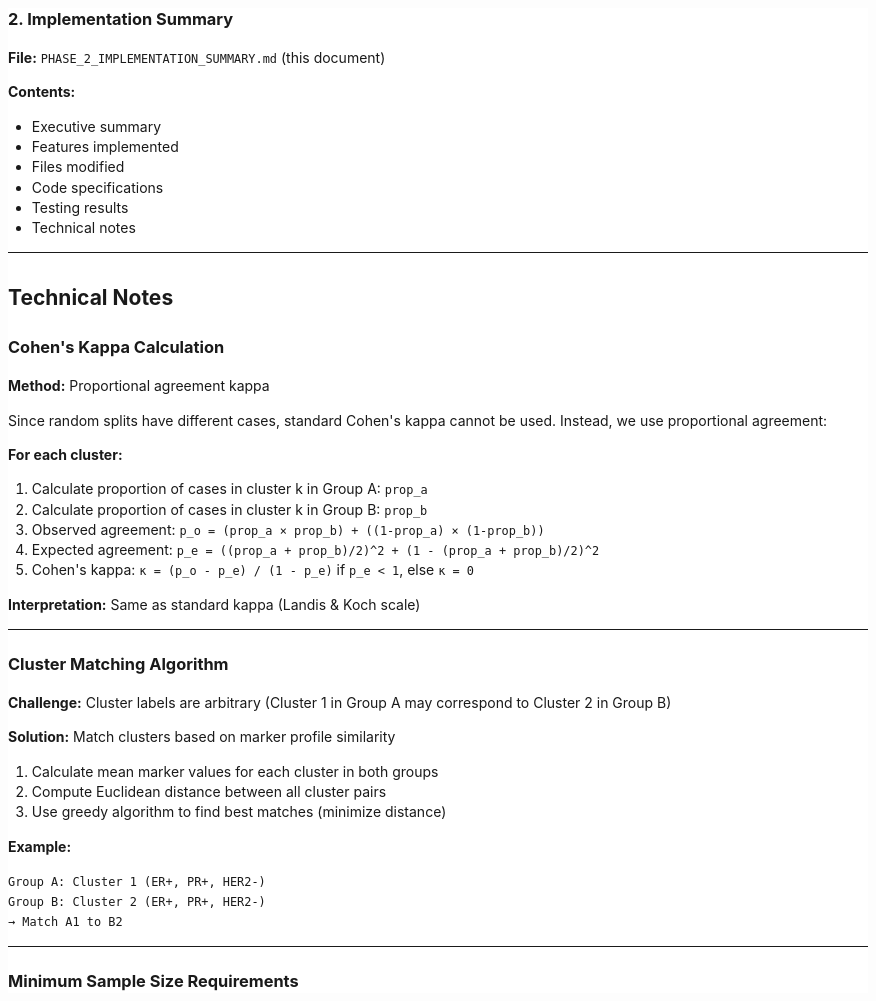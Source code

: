 
### 2. Implementation Summary
**File:** `PHASE_2_IMPLEMENTATION_SUMMARY.md` (this document)

**Contents:**
- Executive summary
- Features implemented
- Files modified
- Code specifications
- Testing results
- Technical notes

---

## Technical Notes

### Cohen's Kappa Calculation

**Method:** Proportional agreement kappa

Since random splits have different cases, standard Cohen's kappa cannot be used. Instead, we use proportional agreement:

**For each cluster:**
1. Calculate proportion of cases in cluster k in Group A: `prop_a`
2. Calculate proportion of cases in cluster k in Group B: `prop_b`
3. Observed agreement: `p_o = (prop_a × prop_b) + ((1-prop_a) × (1-prop_b))`
4. Expected agreement: `p_e = ((prop_a + prop_b)/2)^2 + (1 - (prop_a + prop_b)/2)^2`
5. Cohen's kappa: `κ = (p_o - p_e) / (1 - p_e)` if `p_e < 1`, else `κ = 0`

**Interpretation:** Same as standard kappa (Landis & Koch scale)

---

### Cluster Matching Algorithm

**Challenge:** Cluster labels are arbitrary (Cluster 1 in Group A may correspond to Cluster 2 in Group B)

**Solution:** Match clusters based on marker profile similarity

1. Calculate mean marker values for each cluster in both groups
2. Compute Euclidean distance between all cluster pairs
3. Use greedy algorithm to find best matches (minimize distance)

**Example:**
```
Group A: Cluster 1 (ER+, PR+, HER2-)
Group B: Cluster 2 (ER+, PR+, HER2-)
→ Match A1 to B2
```

---

### Minimum Sample Size Requirements
